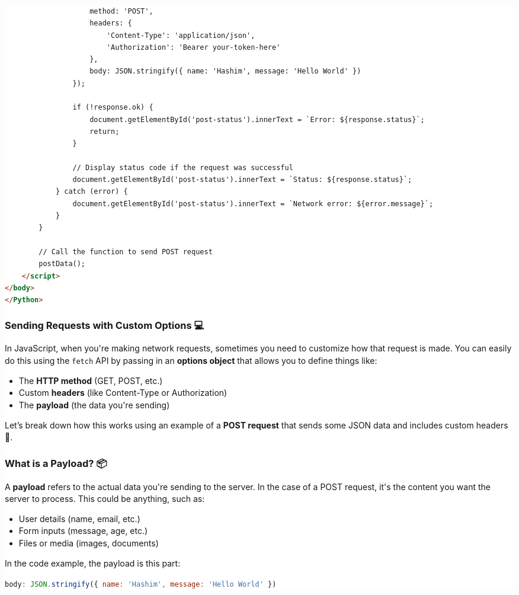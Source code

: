 ```html
                    method: 'POST',
                    headers: {
                        'Content-Type': 'application/json',
                        'Authorization': 'Bearer your-token-here'
                    },
                    body: JSON.stringify({ name: 'Hashim', message: 'Hello World' })
                });

                if (!response.ok) {
                    document.getElementById('post-status').innerText = `Error: ${response.status}`;
                    return;
                }

                // Display status code if the request was successful
                document.getElementById('post-status').innerText = `Status: ${response.status}`;
            } catch (error) {
                document.getElementById('post-status').innerText = `Network error: ${error.message}`;
            }
        }

        // Call the function to send POST request
        postData();
    </script>
</body>
</Python>
```

### Sending Requests with Custom Options 💻

In JavaScript, when you're making network requests, sometimes you need to customize how that request is made. You can easily do this using the `fetch` API by passing in an **options object** that allows you to define things like:

- The **HTTP method** (GET, POST, etc.)
- Custom **headers** (like Content-Type or Authorization)
- The **payload** (the data you're sending)

Let’s break down how this works using an example of a **POST request** that sends some JSON data and includes custom headers 🌟.

### What is a Payload? 📦

A **payload** refers to the actual data you're sending to the server. In the case of a POST request, it's the content you want the server to process. This could be anything, such as:

- User details (name, email, etc.)
- Form inputs (message, age, etc.)
- Files or media (images, documents)

In the code example, the payload is this part:

```javascript
body: JSON.stringify({ name: 'Hashim', message: 'Hello World' })
```
